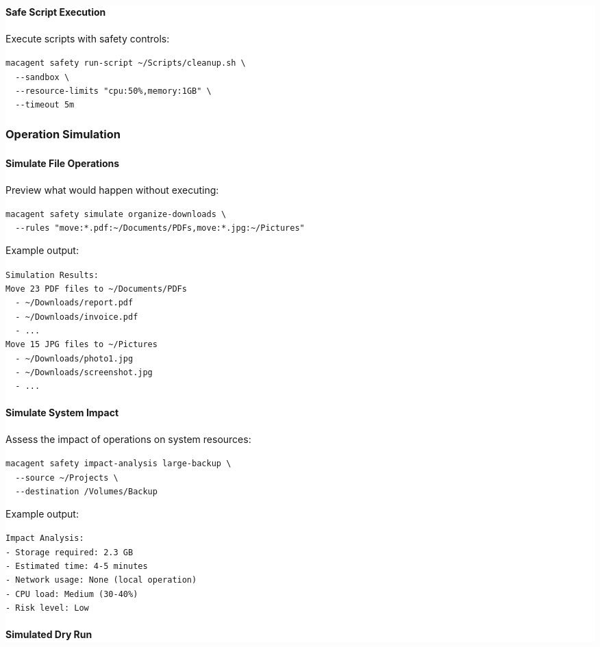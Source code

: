 #### Safe Script Execution

Execute scripts with safety controls:

```
macagent safety run-script ~/Scripts/cleanup.sh \
  --sandbox \
  --resource-limits "cpu:50%,memory:1GB" \
  --timeout 5m
```

### Operation Simulation

#### Simulate File Operations

Preview what would happen without executing:

```
macagent safety simulate organize-downloads \
  --rules "move:*.pdf:~/Documents/PDFs,move:*.jpg:~/Pictures"
```

Example output:
```
Simulation Results:
Move 23 PDF files to ~/Documents/PDFs
  - ~/Downloads/report.pdf
  - ~/Downloads/invoice.pdf
  - ...
Move 15 JPG files to ~/Pictures
  - ~/Downloads/photo1.jpg
  - ~/Downloads/screenshot.jpg
  - ...
```

#### Simulate System Impact

Assess the impact of operations on system resources:

```
macagent safety impact-analysis large-backup \
  --source ~/Projects \
  --destination /Volumes/Backup
```

Example output:
```
Impact Analysis:
- Storage required: 2.3 GB
- Estimated time: 4-5 minutes
- Network usage: None (local operation)
- CPU load: Medium (30-40%)
- Risk level: Low
```

#### Simulated Dry Run
